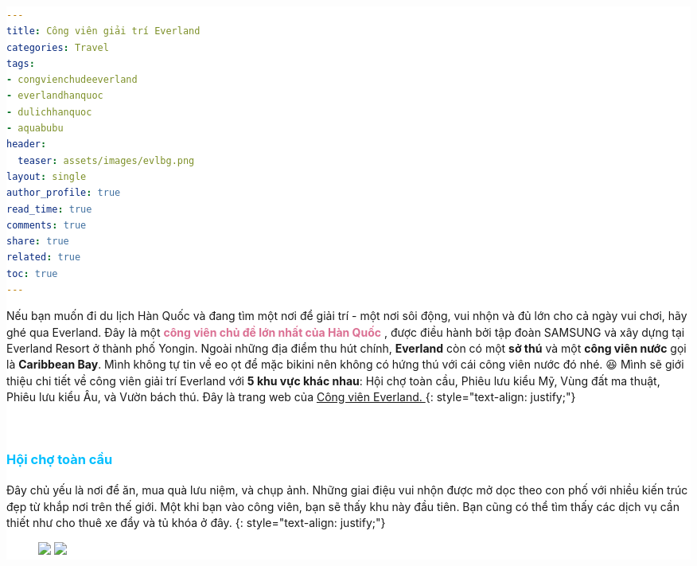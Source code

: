 ```yaml
---
title: Công viên giải trí Everland
categories: Travel
tags:
- congvienchudeeverland
- everlandhanquoc
- dulichhanquoc
- aquabubu
header:
  teaser: assets/images/evlbg.png
layout: single
author_profile: true
read_time: true
comments: true
share: true
related: true
toc: true
---
```


Nếu bạn muốn đi du lịch Hàn Quốc và đang tìm một nơi để giải trí - một nơi sôi động, vui nhộn và đủ lớn cho cả ngày vui chơi, hãy ghé qua Everland. Đây là một  <span style="color:PaleVioletRed">**công viên chủ đề lớn nhất của Hàn Quốc** </span>, được điều hành bởi tập đoàn SAMSUNG và xây dựng tại Everland Resort ở thành phố Yongin. Ngoài những địa điểm thu hút chính, **Everland** còn có một **sở thú** và một **công viên nước** gọi là **Caribbean Bay**. Mình không tự tin về eo ọt để mặc bikini nên không có hứng thú với cái công viên nước đó nhé. :laughing: Mình sẽ giới thiệu chi tiết về công viên giải trí Everland với **5 khu vực khác nhau**: Hội chợ toàn cầu, Phiêu lưu kiểu Mỹ, Vùng đất ma thuật, Phiêu lưu kiểu Âu, và Vườn bách thú.
Đây là trang web của <a href="http://www.everland.com/web/multi/english/everland/main.html" target="_blank">Công viên Everland. </a>
{: style="text-align: justify;"}

<figure style="width: 600px" class="align-center">
  <img src="{{ site.url }}{{ site.baseurl }}/assets/images/everland-1.png" alt="">
  <figcaption></figcaption>
</figure>

### <span style="color:deepskyblue"> Hội chợ toàn cầu </span>

Đây chủ yếu là nơi để ăn, mua quà lưu niệm, và chụp ảnh. Những giai điệu vui nhộn được mở dọc theo con phố với nhiều kiến trúc đẹp từ khắp nơi trên thế giới. Một khi bạn vào công viên, bạn sẽ thấy khu này đầu tiên. Bạn cũng có thể tìm thấy các dịch vụ cần thiết như cho thuê xe đẩy và tủ khóa ở đây.
{: style="text-align: justify;"}

<figure  class="half">
   <img style="width: 235px" src="/assets/images/everland-2.png">
   <img style="width: 368px" src="/assets/images/everland-3.png">
   <figcaption></figcaption>
</figure>
